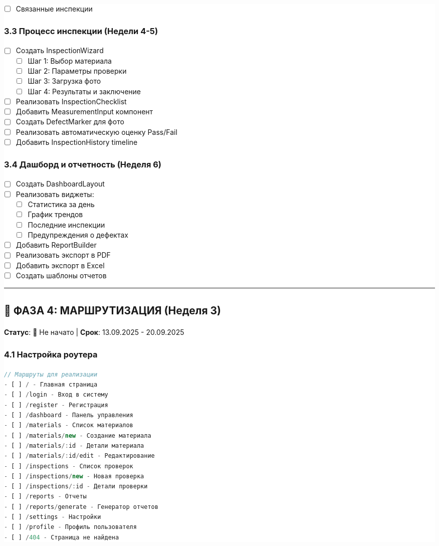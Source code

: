   - [ ] Связанные инспекции

### 3.3 Процесс инспекции (Недели 4-5)
- [ ] Создать InspectionWizard
  - [ ] Шаг 1: Выбор материала
  - [ ] Шаг 2: Параметры проверки
  - [ ] Шаг 3: Загрузка фото
  - [ ] Шаг 4: Результаты и заключение
- [ ] Реализовать InspectionChecklist
- [ ] Добавить MeasurementInput компонент
- [ ] Создать DefectMarker для фото
- [ ] Реализовать автоматическую оценку Pass/Fail
- [ ] Добавить InspectionHistory timeline

### 3.4 Дашборд и отчетность (Неделя 6)
- [ ] Создать DashboardLayout
- [ ] Реализовать виджеты:
  - [ ] Статистика за день
  - [ ] График трендов
  - [ ] Последние инспекции
  - [ ] Предупреждения о дефектах
- [ ] Добавить ReportBuilder
- [ ] Реализовать экспорт в PDF
- [ ] Добавить экспорт в Excel
- [ ] Создать шаблоны отчетов

---

## 📅 ФАЗА 4: МАРШРУТИЗАЦИЯ (Неделя 3)
**Статус**: 🔴 Не начато | **Срок**: 13.09.2025 - 20.09.2025

### 4.1 Настройка роутера
```javascript
// Маршруты для реализации
- [ ] / - Главная страница
- [ ] /login - Вход в систему
- [ ] /register - Регистрация
- [ ] /dashboard - Панель управления
- [ ] /materials - Список материалов
- [ ] /materials/new - Создание материала
- [ ] /materials/:id - Детали материала
- [ ] /materials/:id/edit - Редактирование
- [ ] /inspections - Список проверок
- [ ] /inspections/new - Новая проверка
- [ ] /inspections/:id - Детали проверки
- [ ] /reports - Отчеты
- [ ] /reports/generate - Генератор отчетов
- [ ] /settings - Настройки
- [ ] /profile - Профиль пользователя
- [ ] /404 - Страница не найдена
```
